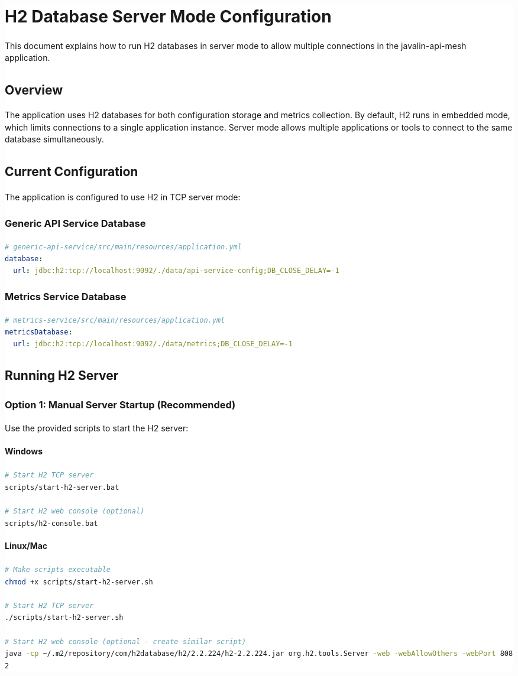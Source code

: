 # H2 Database Server Mode Configuration

This document explains how to run H2 databases in server mode to allow multiple connections in the javalin-api-mesh application.

## Overview

The application uses H2 databases for both configuration storage and metrics collection. By default, H2 runs in embedded mode, which limits connections to a single application instance. Server mode allows multiple applications or tools to connect to the same database simultaneously.

## Current Configuration

The application is configured to use H2 in TCP server mode:

### Generic API Service Database
```yaml
# generic-api-service/src/main/resources/application.yml
database:
  url: jdbc:h2:tcp://localhost:9092/./data/api-service-config;DB_CLOSE_DELAY=-1
```

### Metrics Service Database
```yaml
# metrics-service/src/main/resources/application.yml
metricsDatabase:
  url: jdbc:h2:tcp://localhost:9092/./data/metrics;DB_CLOSE_DELAY=-1
```

## Running H2 Server

### Option 1: Manual Server Startup (Recommended)

Use the provided scripts to start the H2 server:

#### Windows
```bash
# Start H2 TCP server
scripts/start-h2-server.bat

# Start H2 web console (optional)
scripts/h2-console.bat
```

#### Linux/Mac
```bash
# Make scripts executable
chmod +x scripts/start-h2-server.sh

# Start H2 TCP server
./scripts/start-h2-server.sh

# Start H2 web console (optional - create similar script)
java -cp ~/.m2/repository/com/h2database/h2/2.2.224/h2-2.2.224.jar org.h2.tools.Server -web -webAllowOthers -webPort 8082
```

